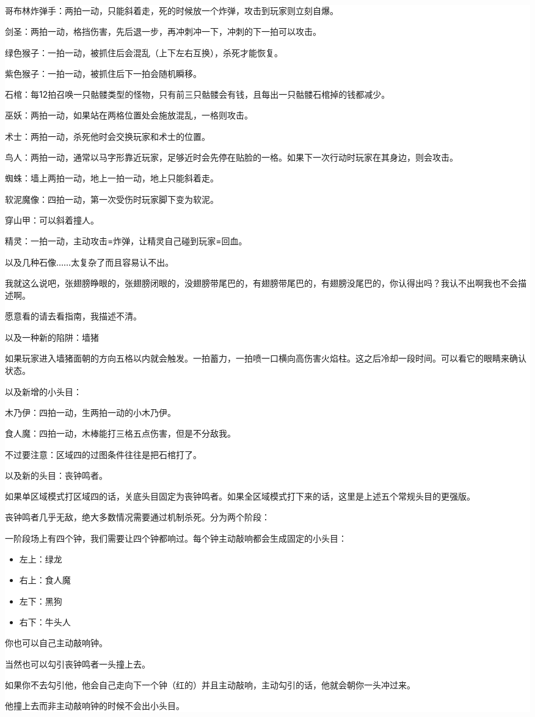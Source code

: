 哥布林炸弹手：两拍一动，只能斜着走，死的时候放一个炸弹，攻击到玩家则立刻自爆。

剑圣：两拍一动，格挡伤害，先后退一步，再冲刺冲一下，冲刺的下一拍可以攻击。

绿色猴子：一拍一动，被抓住后会混乱（上下左右互换），杀死才能恢复。

紫色猴子：一拍一动，被抓住后下一拍会随机瞬移。

石棺：每12拍召唤一只骷髅类型的怪物，只有前三只骷髅会有钱，且每出一只骷髅石棺掉的钱都减少。

巫妖：两拍一动，如果站在两格位置处会施放混乱，一格则攻击。

术士：两拍一动，杀死他时会交换玩家和术士的位置。

鸟人：两拍一动，通常以马字形靠近玩家，足够近时会先停在贴脸的一格。如果下一次行动时玩家在其身边，则会攻击。

蜘蛛：墙上两拍一动，地上一拍一动，地上只能斜着走。

软泥魔像：四拍一动，第一次受伤时玩家脚下变为软泥。

穿山甲：可以斜着撞人。

精灵：一拍一动，主动攻击=炸弹，让精灵自己碰到玩家=回血。

以及几种石像……太复杂了而且容易认不出。

我就这么说吧，张翅膀睁眼的，张翅膀闭眼的，没翅膀带尾巴的，有翅膀带尾巴的，有翅膀没尾巴的，你认得出吗？我认不出啊我也不会描述啊。

愿意看的请去看指南，我描述不清。

以及一种新的陷阱：墙猪

如果玩家进入墙猪面朝的方向五格以内就会触发。一拍蓄力，一拍喷一口横向高伤害火焰柱。这之后冷却一段时间。可以看它的眼睛来确认状态。

以及新增的小头目：

木乃伊：四拍一动，生两拍一动的小木乃伊。

食人魔：四拍一动，木棒能打三格五点伤害，但是不分敌我。

不过要注意：区域四的过图条件往往是把石棺打了。

以及新的头目：丧钟鸣者。

如果单区域模式打区域四的话，关底头目固定为丧钟鸣者。如果全区域模式打下来的话，这里是上述五个常规头目的更强版。

丧钟鸣者几乎无敌，绝大多数情况需要通过机制杀死。分为两个阶段：

一阶段场上有四个钟，我们需要让四个钟都响过。每个钟主动敲响都会生成固定的小头目：

- 左上：绿龙

- 右上：食人魔

- 左下：黑狗

- 右下：牛头人

你也可以自己主动敲响钟。

当然也可以勾引丧钟鸣者一头撞上去。

如果你不去勾引他，他会自己走向下一个钟（红的）并且主动敲响，主动勾引的话，他就会朝你一头冲过来。

他撞上去而非主动敲响钟的时候不会出小头目。
